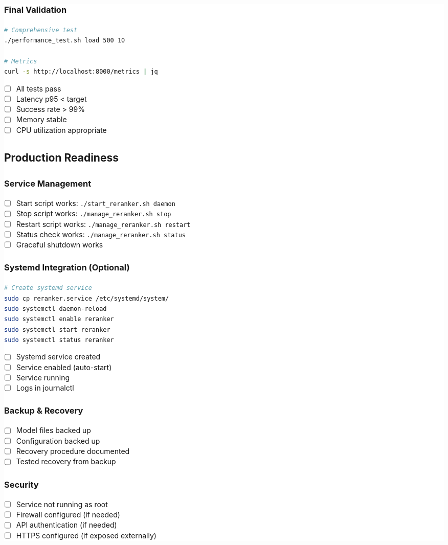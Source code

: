 ### Final Validation
```bash
# Comprehensive test
./performance_test.sh load 500 10

# Metrics
curl -s http://localhost:8000/metrics | jq
```

- [ ] All tests pass
- [ ] Latency p95 < target
- [ ] Success rate > 99%
- [ ] Memory stable
- [ ] CPU utilization appropriate

## Production Readiness

### Service Management
- [ ] Start script works: `./start_reranker.sh daemon`
- [ ] Stop script works: `./manage_reranker.sh stop`
- [ ] Restart script works: `./manage_reranker.sh restart`
- [ ] Status check works: `./manage_reranker.sh status`
- [ ] Graceful shutdown works

### Systemd Integration (Optional)
```bash
# Create systemd service
sudo cp reranker.service /etc/systemd/system/
sudo systemctl daemon-reload
sudo systemctl enable reranker
sudo systemctl start reranker
sudo systemctl status reranker
```

- [ ] Systemd service created
- [ ] Service enabled (auto-start)
- [ ] Service running
- [ ] Logs in journalctl

### Backup & Recovery
- [ ] Model files backed up
- [ ] Configuration backed up
- [ ] Recovery procedure documented
- [ ] Tested recovery from backup

### Security
- [ ] Service not running as root
- [ ] Firewall configured (if needed)
- [ ] API authentication (if needed)
- [ ] HTTPS configured (if exposed externally)
